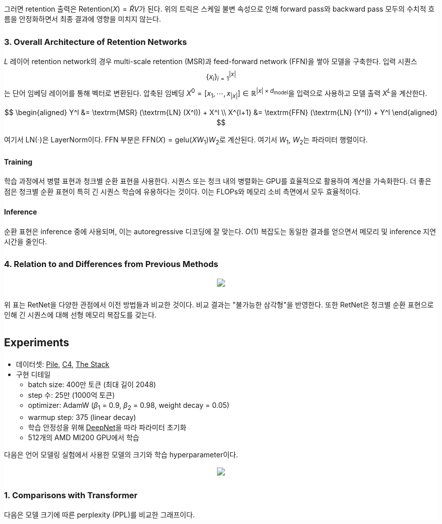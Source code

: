 그러면 retention 출력은 $\textrm{Retention}(X) = \tilde{R} V$가 된다. 위의 트릭은 스케일 불변 속성으로 인해 forward pass와 backward pass 모두의 수치적 흐름을 안정화하면서 최종 결과에 영향을 미치지 않는다. 

### 3. Overall Architecture of Retention Networks
$L$ 레이어 retention network의 경우 multi-scale retention (MSR)과 feed-forward network (FFN)을 쌓아 모델을 구축한다. 입력 시퀀스 $$\{x_i\}_{i=1}^{\vert x \vert}$$는 단어 임베딩 레이어를 통해 벡터로 변환된다. 압축된 임베딩 $X^0 = [x_1, \cdots, x_{\vert x \vert}] \in \mathbb{R}^{\vert x \vert \times d_\textrm{model}}$을 입력으로 사용하고 모델 출력 $X^L$을 계산한다. 

$$
\begin{aligned}
Y^l &= \textrm{MSR} (\textrm{LN} (X^l)) + X^l \\
X^{l+1} &= \textrm{FFN} (\textrm{LN} (Y^l)) + Y^l
\end{aligned}
$$

여기서 $\textrm{LN}(\cdot)$은 LayerNorm이다. FFN 부분은 $\textrm{FFN}(X) = \textrm{gelu}(XW_1)W_2$로 계산된다. 여기서 $W_1$, $W_2$는 파라미터 행렬이다. 

#### Training
학습 과정에서 병렬 표현과 청크별 순환 표현을 사용한다. 시퀀스 또는 청크 내의 병렬화는 GPU를 효율적으로 활용하여 계산을 가속화한다. 더 좋은 점은 청크별 순환 표현이 특히 긴 시퀀스 학습에 유용하다는 것이다. 이는 FLOPs와 메모리 소비 측면에서 모두 효율적이다. 

#### Inference
순환 표현은 inference 중에 사용되며, 이는 autoregressive 디코딩에 잘 맞는다. $O(1)$ 복잡도는 동일한 결과를 얻으면서 메모리 및 inference 지연 시간을 줄인다.

### 4. Relation to and Differences from Previous Methods
<center><img src='{{"/assets/img/retnet/retnet-table1.webp" | relative_url}}' width="78%"></center>
<br>
위 표는 RetNet을 다양한 관점에서 이전 방법들과 비교한 것이다. 비교 결과는 "불가능한 삼각형"을 반영한다. 또한 RetNet은 청크별 순환 표현으로 인해 긴 시퀀스에 대해 선형 메모리 복잡도를 갖는다. 

## Experiments
- 데이터셋: [Pile](https://arxiv.org/abs/2101.00027), [C4](https://arxiv.org/abs/2104.08758), [The Stack](https://arxiv.org/abs/2211.15533)
- 구현 디테일
  - batch size: 400만 토큰 (최대 길이 2048)
  - step 수: 25만 (1000억 토큰)
  - optimizer: AdamW ($\beta_1$ = 0.9, $\beta_2$ = 0.98, weight decay = 0.05)
  - warmup step: 375 (linear decay)
  - 학습 안정성을 위해 [DeepNet](https://arxiv.org/abs/2203.00555)을 따라 파라미터 초기화
  - 512개의 AMD MI200 GPU에서 학습

다음은 언어 모델링 실험에서 사용한 모델의 크기와 학습 hyperparameter이다. 

<center><img src='{{"/assets/img/retnet/retnet-table2.webp" | relative_url}}' width="60%"></center>

### 1. Comparisons with Transformer
다음은 모델 크기에 따른 perplexity (PPL)를 비교한 그래프이다. 
